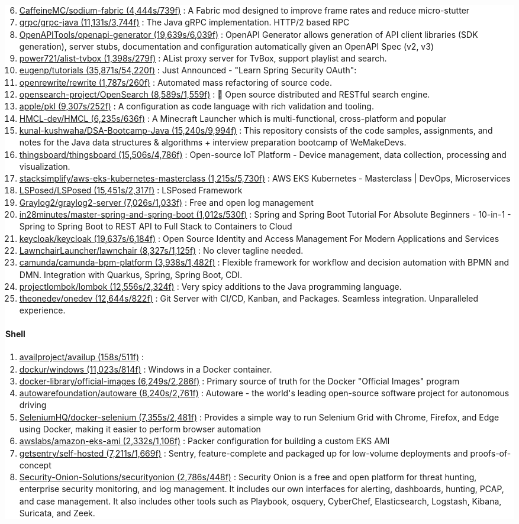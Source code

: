 6. [CaffeineMC/sodium-fabric (4,444s/739f)](https://github.com/CaffeineMC/sodium-fabric) : A Fabric mod designed to improve frame rates and reduce micro-stutter
7. [grpc/grpc-java (11,131s/3,744f)](https://github.com/grpc/grpc-java) : The Java gRPC implementation. HTTP/2 based RPC
8. [OpenAPITools/openapi-generator (19,639s/6,039f)](https://github.com/OpenAPITools/openapi-generator) : OpenAPI Generator allows generation of API client libraries (SDK generation), server stubs, documentation and configuration automatically given an OpenAPI Spec (v2, v3)
9. [power721/alist-tvbox (1,398s/279f)](https://github.com/power721/alist-tvbox) : AList proxy server for TvBox, support playlist and search.
10. [eugenp/tutorials (35,871s/54,220f)](https://github.com/eugenp/tutorials) : Just Announced - "Learn Spring Security OAuth":
11. [openrewrite/rewrite (1,787s/260f)](https://github.com/openrewrite/rewrite) : Automated mass refactoring of source code.
12. [opensearch-project/OpenSearch (8,589s/1,559f)](https://github.com/opensearch-project/OpenSearch) : 🔎 Open source distributed and RESTful search engine.
13. [apple/pkl (9,307s/252f)](https://github.com/apple/pkl) : A configuration as code language with rich validation and tooling.
14. [HMCL-dev/HMCL (6,235s/636f)](https://github.com/HMCL-dev/HMCL) : A Minecraft Launcher which is multi-functional, cross-platform and popular
15. [kunal-kushwaha/DSA-Bootcamp-Java (15,240s/9,994f)](https://github.com/kunal-kushwaha/DSA-Bootcamp-Java) : This repository consists of the code samples, assignments, and notes for the Java data structures & algorithms + interview preparation bootcamp of WeMakeDevs.
16. [thingsboard/thingsboard (15,506s/4,786f)](https://github.com/thingsboard/thingsboard) : Open-source IoT Platform - Device management, data collection, processing and visualization.
17. [stacksimplify/aws-eks-kubernetes-masterclass (1,215s/5,730f)](https://github.com/stacksimplify/aws-eks-kubernetes-masterclass) : AWS EKS Kubernetes - Masterclass | DevOps, Microservices
18. [LSPosed/LSPosed (15,451s/2,317f)](https://github.com/LSPosed/LSPosed) : LSPosed Framework
19. [Graylog2/graylog2-server (7,026s/1,033f)](https://github.com/Graylog2/graylog2-server) : Free and open log management
20. [in28minutes/master-spring-and-spring-boot (1,012s/530f)](https://github.com/in28minutes/master-spring-and-spring-boot) : Spring and Spring Boot Tutorial For Absolute Beginners - 10-in-1 - Spring to Spring Boot to REST API to Full Stack to Containers to Cloud
21. [keycloak/keycloak (19,637s/6,184f)](https://github.com/keycloak/keycloak) : Open Source Identity and Access Management For Modern Applications and Services
22. [LawnchairLauncher/lawnchair (8,327s/1,125f)](https://github.com/LawnchairLauncher/lawnchair) : No clever tagline needed.
23. [camunda/camunda-bpm-platform (3,938s/1,482f)](https://github.com/camunda/camunda-bpm-platform) : Flexible framework for workflow and decision automation with BPMN and DMN. Integration with Quarkus, Spring, Spring Boot, CDI.
24. [projectlombok/lombok (12,556s/2,324f)](https://github.com/projectlombok/lombok) : Very spicy additions to the Java programming language.
25. [theonedev/onedev (12,644s/822f)](https://github.com/theonedev/onedev) : Git Server with CI/CD, Kanban, and Packages. Seamless integration. Unparalleled experience.

#### Shell
1. [availproject/availup (158s/511f)](https://github.com/availproject/availup) : 
2. [dockur/windows (11,023s/814f)](https://github.com/dockur/windows) : Windows in a Docker container.
3. [docker-library/official-images (6,249s/2,286f)](https://github.com/docker-library/official-images) : Primary source of truth for the Docker "Official Images" program
4. [autowarefoundation/autoware (8,240s/2,761f)](https://github.com/autowarefoundation/autoware) : Autoware - the world's leading open-source software project for autonomous driving
5. [SeleniumHQ/docker-selenium (7,355s/2,481f)](https://github.com/SeleniumHQ/docker-selenium) : Provides a simple way to run Selenium Grid with Chrome, Firefox, and Edge using Docker, making it easier to perform browser automation
6. [awslabs/amazon-eks-ami (2,332s/1,106f)](https://github.com/awslabs/amazon-eks-ami) : Packer configuration for building a custom EKS AMI
7. [getsentry/self-hosted (7,211s/1,669f)](https://github.com/getsentry/self-hosted) : Sentry, feature-complete and packaged up for low-volume deployments and proofs-of-concept
8. [Security-Onion-Solutions/securityonion (2,786s/448f)](https://github.com/Security-Onion-Solutions/securityonion) : Security Onion is a free and open platform for threat hunting, enterprise security monitoring, and log management. It includes our own interfaces for alerting, dashboards, hunting, PCAP, and case management. It also includes other tools such as Playbook, osquery, CyberChef, Elasticsearch, Logstash, Kibana, Suricata, and Zeek.